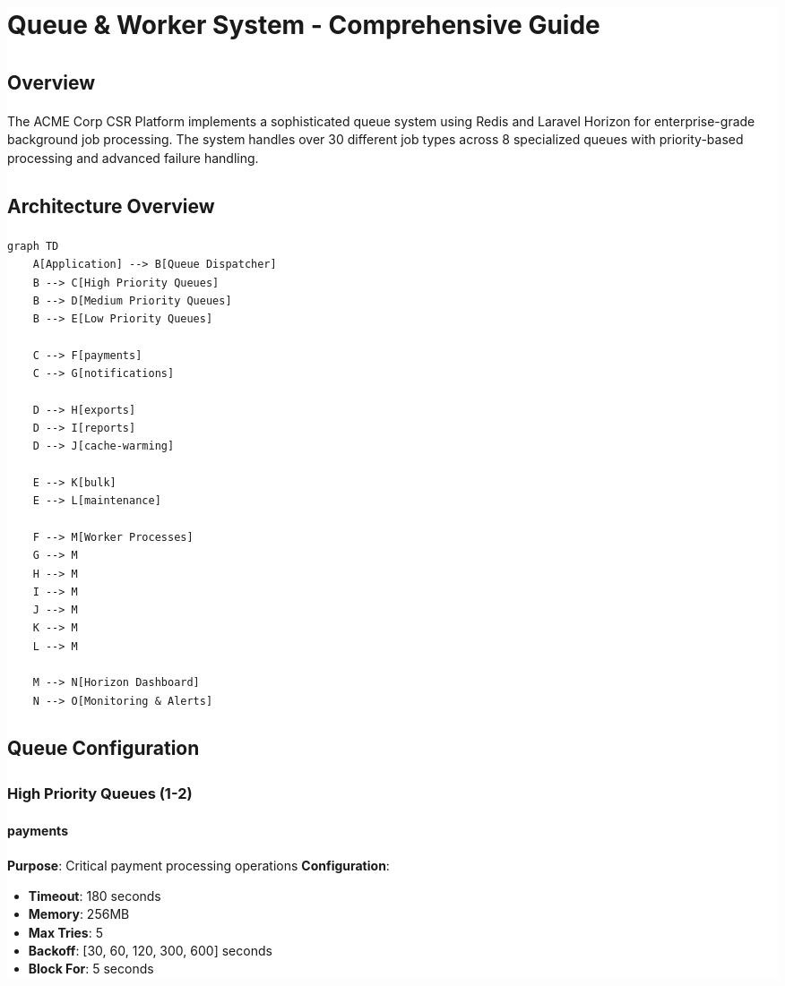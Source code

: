 # Queue & Worker System - Comprehensive Guide

## Overview

The ACME Corp CSR Platform implements a sophisticated queue system using Redis and Laravel Horizon for enterprise-grade background job processing. The system handles over 30 different job types across 8 specialized queues with priority-based processing and advanced failure handling.

## Architecture Overview

```mermaid
graph TD
    A[Application] --> B[Queue Dispatcher]
    B --> C[High Priority Queues]
    B --> D[Medium Priority Queues]
    B --> E[Low Priority Queues]

    C --> F[payments]
    C --> G[notifications]

    D --> H[exports]
    D --> I[reports]
    D --> J[cache-warming]

    E --> K[bulk]
    E --> L[maintenance]

    F --> M[Worker Processes]
    G --> M
    H --> M
    I --> M
    J --> M
    K --> M
    L --> M

    M --> N[Horizon Dashboard]
    N --> O[Monitoring & Alerts]
```

## Queue Configuration

### High Priority Queues (1-2)

#### payments
**Purpose**: Critical payment processing operations
**Configuration**:
- **Timeout**: 180 seconds
- **Memory**: 256MB
- **Max Tries**: 5
- **Backoff**: [30, 60, 120, 300, 600] seconds
- **Block For**: 5 seconds
